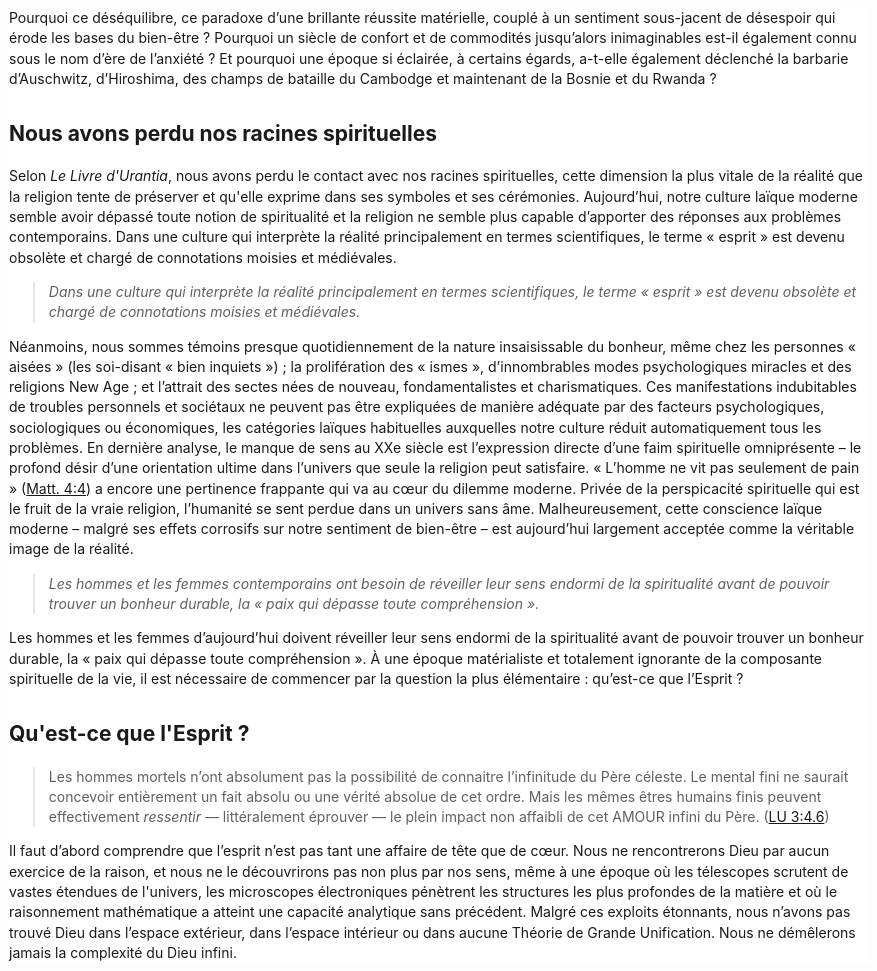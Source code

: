 Pourquoi ce déséquilibre, ce paradoxe d’une brillante réussite matérielle, couplé à un sentiment sous-jacent de désespoir qui érode les bases du bien-être ? Pourquoi un siècle de confort et de commodités jusqu’alors inimaginables est-il également connu sous le nom d’ère de l’anxiété ? Et pourquoi une époque si éclairée, à certains égards, a-t-elle également déclenché la barbarie d’Auschwitz, d’Hiroshima, des champs de bataille du Cambodge et maintenant de la Bosnie et du Rwanda ?

## Nous avons perdu nos racines spirituelles

Selon _Le Livre d'Urantia_, nous avons perdu le contact avec nos racines spirituelles, cette dimension la plus vitale de la réalité que la religion tente de préserver et qu'elle exprime dans ses symboles et ses cérémonies. Aujourd’hui, notre culture laïque moderne semble avoir dépassé toute notion de spiritualité et la religion ne semble plus capable d’apporter des réponses aux problèmes contemporains. Dans une culture qui interprète la réalité principalement en termes scientifiques, le terme « esprit » est devenu obsolète et chargé de connotations moisies et médiévales.

> _Dans une culture qui interprète la réalité principalement en termes scientifiques, le terme « esprit » est devenu obsolète et chargé de connotations moisies et médiévales._

Néanmoins, nous sommes témoins presque quotidiennement de la nature insaisissable du bonheur, même chez les personnes « aisées » (les soi-disant « bien inquiets ») ; la prolifération des « ismes », d’innombrables modes psychologiques miracles et des religions New Age ; et l’attrait des sectes nées de nouveau, fondamentalistes et charismatiques. Ces manifestations indubitables de troubles personnels et sociétaux ne peuvent pas être expliquées de manière adéquate par des facteurs psychologiques, sociologiques ou économiques, les catégories laïques habituelles auxquelles notre culture réduit automatiquement tous les problèmes. En dernière analyse, le manque de sens au XXe siècle est l’expression directe d’une faim spirituelle omniprésente – le profond désir d’une orientation ultime dans l’univers que seule la religion peut satisfaire. « L’homme ne vit pas seulement de pain » ([Matt. 4:4](/fr/Bible/Matthew/4#v4)) a encore une pertinence frappante qui va au cœur du dilemme moderne. Privée de la perspicacité spirituelle qui est le fruit de la vraie religion, l’humanité se sent perdue dans un univers sans âme. Malheureusement, cette conscience laïque moderne – malgré ses effets corrosifs sur notre sentiment de bien-être – est aujourd’hui largement acceptée comme la véritable image de la réalité.

> _Les hommes et les femmes contemporains ont besoin de réveiller leur sens endormi de la spiritualité avant de pouvoir trouver un bonheur durable, la « paix qui dépasse toute compréhension »._

Les hommes et les femmes d’aujourd’hui doivent réveiller leur sens endormi de la spiritualité avant de pouvoir trouver un bonheur durable, la « paix qui dépasse toute compréhension ». À une époque matérialiste et totalement ignorante de la composante spirituelle de la vie, il est nécessaire de commencer par la question la plus élémentaire : qu’est-ce que l’Esprit ?

## Qu'est-ce que l'Esprit ?

> Les hommes mortels n’ont absolument pas la possibilité de connaitre l’infinitude du Père céleste. Le mental fini ne saurait concevoir entièrement un fait absolu ou une vérité absolue de cet ordre. Mais les mêmes êtres humains finis peuvent effectivement *ressentir —* littéralement éprouver — le plein impact non affaibli de cet AMOUR infini du Père. (<a id="a58_354"></a>[LU 3:4.6](/fr/The_Urantia_Book/3#p4_6))

Il faut d’abord comprendre que l’esprit n’est pas tant une affaire de tête que de cœur. Nous ne rencontrerons Dieu par aucun exercice de la raison, et nous ne le découvrirons pas non plus par nos sens, même à une époque où les télescopes scrutent de vastes étendues de l'univers, les microscopes électroniques pénètrent les structures les plus profondes de la matière et où le raisonnement mathématique a atteint une capacité analytique sans précédent. Malgré ces exploits étonnants, nous n’avons pas trouvé Dieu dans l’espace extérieur, dans l’espace intérieur ou dans aucune Théorie de Grande Unification. Nous ne démêlerons jamais la complexité du Dieu infini.
